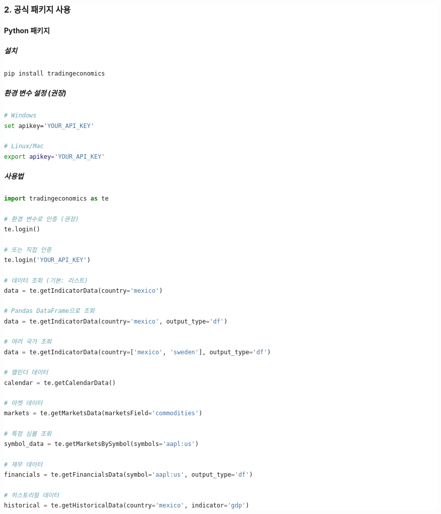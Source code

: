 
### 2. 공식 패키지 사용

#### Python 패키지

##### 설치
```bash
pip install tradingeconomics
```

##### 환경 변수 설정 (권장)
```bash
# Windows
set apikey='YOUR_API_KEY'

# Linux/Mac
export apikey='YOUR_API_KEY'
```

##### 사용법
```python
import tradingeconomics as te

# 환경 변수로 인증 (권장)
te.login()

# 또는 직접 인증
te.login('YOUR_API_KEY')

# 데이터 조회 (기본: 리스트)
data = te.getIndicatorData(country='mexico')

# Pandas DataFrame으로 조회
data = te.getIndicatorData(country='mexico', output_type='df')

# 여러 국가 조회
data = te.getIndicatorData(country=['mexico', 'sweden'], output_type='df')

# 캘린더 데이터
calendar = te.getCalendarData()

# 마켓 데이터
markets = te.getMarketsData(marketsField='commodities')

# 특정 심볼 조회
symbol_data = te.getMarketsBySymbol(symbols='aapl:us')

# 재무 데이터
financials = te.getFinancialsData(symbol='aapl:us', output_type='df')

# 히스토리컬 데이터
historical = te.getHistoricalData(country='mexico', indicator='gdp')
```
